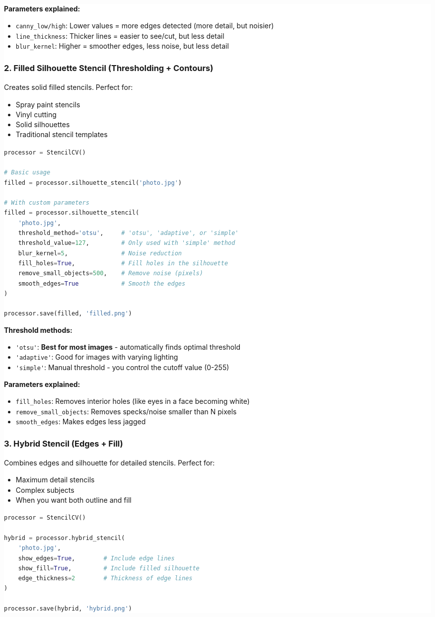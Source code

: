 **Parameters explained:**
- `canny_low/high`: Lower values = more edges detected (more detail, but noisier)
- `line_thickness`: Thicker lines = easier to see/cut, but less detail
- `blur_kernel`: Higher = smoother edges, less noise, but less detail

### 2. **Filled Silhouette Stencil** (Thresholding + Contours)

Creates solid filled stencils. Perfect for:
- Spray paint stencils
- Vinyl cutting
- Solid silhouettes
- Traditional stencil templates

```python
processor = StencilCV()

# Basic usage
filled = processor.silhouette_stencil('photo.jpg')

# With custom parameters
filled = processor.silhouette_stencil(
    'photo.jpg',
    threshold_method='otsu',     # 'otsu', 'adaptive', or 'simple'
    threshold_value=127,         # Only used with 'simple' method
    blur_kernel=5,               # Noise reduction
    fill_holes=True,             # Fill holes in the silhouette
    remove_small_objects=500,    # Remove noise (pixels)
    smooth_edges=True            # Smooth the edges
)

processor.save(filled, 'filled.png')
```

**Threshold methods:**
- `'otsu'`: **Best for most images** - automatically finds optimal threshold
- `'adaptive'`: Good for images with varying lighting
- `'simple'`: Manual threshold - you control the cutoff value (0-255)

**Parameters explained:**
- `fill_holes`: Removes interior holes (like eyes in a face becoming white)
- `remove_small_objects`: Removes specks/noise smaller than N pixels
- `smooth_edges`: Makes edges less jagged

### 3. **Hybrid Stencil** (Edges + Fill)

Combines edges and silhouette for detailed stencils. Perfect for:
- Maximum detail stencils
- Complex subjects
- When you want both outline and fill

```python
processor = StencilCV()

hybrid = processor.hybrid_stencil(
    'photo.jpg',
    show_edges=True,        # Include edge lines
    show_fill=True,         # Include filled silhouette
    edge_thickness=2        # Thickness of edge lines
)

processor.save(hybrid, 'hybrid.png')
```
